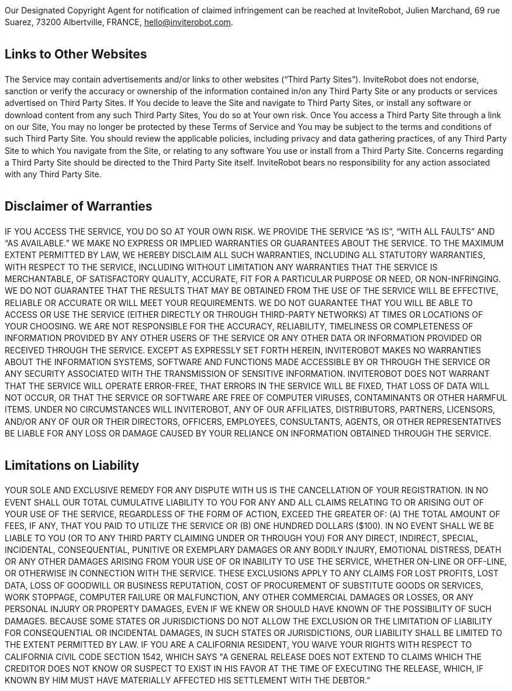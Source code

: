 Our Designated Copyright Agent for notification of claimed infringement can be reached at InviteRobot, Julien Marchand, 69 rue Suarez, 73200 Albertville, FRANCE, [hello@inviterobot.com](mailto:hello@inviterobot.com).

## Links to Other Websites

The Service may contain advertisements and/or links to other websites (“Third Party Sites”). InviteRobot does not endorse, sanction or verify the accuracy or ownership of the information contained in/on any Third Party Site or any products or services advertised on Third Party Sites. If You decide to leave the Site and navigate to Third Party Sites, or install any software or download content from any such Third Party Sites, You do so at Your own risk. Once You access a Third Party Site through a link on our Site, You may no longer be protected by these Terms of Service and You may be subject to the terms and conditions of such Third Party Site. You should review the applicable policies, including privacy and data gathering practices, of any Third Party Site to which You navigate from the Site, or relating to any software You use or install from a Third Party Site. Concerns regarding a Third Party Site should be directed to the Third Party Site itself. InviteRobot bears no responsibility for any action associated with any Third Party Site.

## Disclaimer of Warranties

IF YOU ACCESS THE SERVICE, YOU DO SO AT YOUR OWN RISK. WE PROVIDE THE SERVICE “AS IS”, “WITH ALL FAULTS” AND “AS AVAILABLE.” WE MAKE NO EXPRESS OR IMPLIED WARRANTIES OR GUARANTEES ABOUT THE SERVICE. TO THE MAXIMUM EXTENT PERMITTED BY LAW, WE HEREBY DISCLAIM ALL SUCH WARRANTIES, INCLUDING ALL STATUTORY WARRANTIES, WITH RESPECT TO THE SERVICE, INCLUDING WITHOUT LIMITATION ANY WARRANTIES THAT THE SERVICE IS MERCHANTABLE, OF SATISFACTORY QUALITY, ACCURATE, FIT FOR A PARTICULAR PURPOSE OR NEED, OR NON-INFRINGING. WE DO NOT GUARANTEE THAT THE RESULTS THAT MAY BE OBTAINED FROM THE USE OF THE SERVICE WILL BE EFFECTIVE, RELIABLE OR ACCURATE OR WILL MEET YOUR REQUIREMENTS. WE DO NOT GUARANTEE THAT YOU WILL BE ABLE TO ACCESS OR USE THE SERVICE (EITHER DIRECTLY OR THROUGH THIRD-PARTY NETWORKS) AT TIMES OR LOCATIONS OF YOUR CHOOSING. WE ARE NOT RESPONSIBLE FOR THE ACCURACY, RELIABILITY, TIMELINESS OR COMPLETENESS OF INFORMATION PROVIDED BY ANY OTHER USERS OF THE SERVICE OR ANY OTHER DATA OR INFORMATION PROVIDED OR RECEIVED THROUGH THE SERVICE. EXCEPT AS EXPRESSLY SET FORTH HEREIN, INVITEROBOT MAKES NO WARRANTIES ABOUT THE INFORMATION SYSTEMS, SOFTWARE AND FUNCTIONS MADE ACCESSIBLE BY OR THROUGH THE SERVICE OR ANY SECURITY ASSOCIATED WITH THE TRANSMISSION OF SENSITIVE INFORMATION. INVITEROBOT DOES NOT WARRANT THAT THE SERVICE WILL OPERATE ERROR-FREE, THAT ERRORS IN THE SERVICE WILL BE FIXED, THAT LOSS OF DATA WILL NOT OCCUR, OR THAT THE SERVICE OR SOFTWARE ARE FREE OF COMPUTER VIRUSES, CONTAMINANTS OR OTHER HARMFUL ITEMS. UNDER NO CIRCUMSTANCES WILL INVITEROBOT, ANY OF OUR AFFILIATES, DISTRIBUTORS, PARTNERS, LICENSORS, AND/OR ANY OF OUR OR THEIR DIRECTORS, OFFICERS, EMPLOYEES, CONSULTANTS, AGENTS, OR OTHER REPRESENTATIVES BE LIABLE FOR ANY LOSS OR DAMAGE CAUSED BY YOUR RELIANCE ON INFORMATION OBTAINED THROUGH THE SERVICE.

## Limitations on Liability

YOUR SOLE AND EXCLUSIVE REMEDY FOR ANY DISPUTE WITH US IS THE CANCELLATION OF YOUR REGISTRATION. IN NO EVENT SHALL OUR TOTAL CUMULATIVE LIABILITY TO YOU FOR ANY AND ALL CLAIMS RELATING TO OR ARISING OUT OF YOUR USE OF THE SERVICE, REGARDLESS OF THE FORM OF ACTION, EXCEED THE GREATER OF: (A) THE TOTAL AMOUNT OF FEES, IF ANY, THAT YOU PAID TO UTILIZE THE SERVICE OR (B) ONE HUNDRED DOLLARS ($100). IN NO EVENT SHALL WE BE LIABLE TO YOU (OR TO ANY THIRD PARTY CLAIMING UNDER OR THROUGH YOU) FOR ANY DIRECT, INDIRECT, SPECIAL, INCIDENTAL, CONSEQUENTIAL, PUNITIVE OR EXEMPLARY DAMAGES OR ANY BODILY INJURY, EMOTIONAL DISTRESS, DEATH OR ANY OTHER DAMAGES ARISING FROM YOUR USE OF OR INABILITY TO USE THE SERVICE, WHETHER ON-LINE OR OFF-LINE, OR OTHERWISE IN CONNECTION WITH THE SERVICE. THESE EXCLUSIONS APPLY TO ANY CLAIMS FOR LOST PROFITS, LOST DATA, LOSS OF GOODWILL OR BUSINESS REPUTATION, COST OF PROCUREMENT OF SUBSTITUTE GOODS OR SERVICES, WORK STOPPAGE, COMPUTER FAILURE OR MALFUNCTION, ANY OTHER COMMERCIAL DAMAGES OR LOSSES, OR ANY PERSONAL INJURY OR PROPERTY DAMAGES, EVEN IF WE KNEW OR SHOULD HAVE KNOWN OF THE POSSIBILITY OF SUCH DAMAGES. BECAUSE SOME STATES OR JURISDICTIONS DO NOT ALLOW THE EXCLUSION OR THE LIMITATION OF LIABILITY FOR CONSEQUENTIAL OR INCIDENTAL DAMAGES, IN SUCH STATES OR JURISDICTIONS, OUR LIABILITY SHALL BE LIMITED TO THE EXTENT PERMITTED BY LAW. IF YOU ARE A CALIFORNIA RESIDENT, YOU WAIVE YOUR RIGHTS WITH RESPECT TO CALIFORNIA CIVIL CODE SECTION 1542, WHICH SAYS "A GENERAL RELEASE DOES NOT EXTEND TO CLAIMS WHICH THE CREDITOR DOES NOT KNOW OR SUSPECT TO EXIST IN HIS FAVOR AT THE TIME OF EXECUTING THE RELEASE, WHICH, IF KNOWN BY HIM MUST HAVE MATERIALLY AFFECTED HIS SETTLEMENT WITH THE DEBTOR.”
